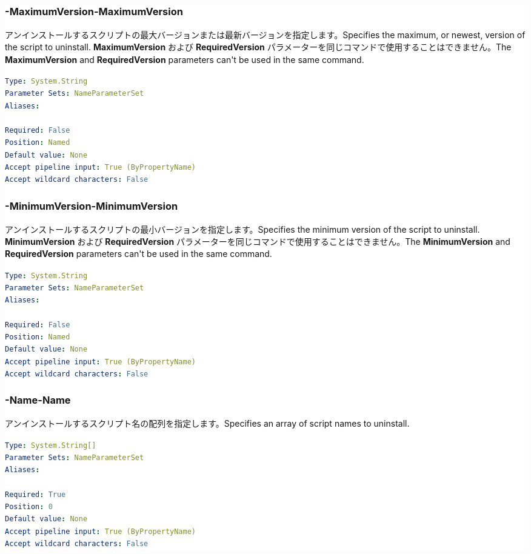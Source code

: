 ### <span data-ttu-id="539b6-129">-MaximumVersion</span><span class="sxs-lookup"><span data-stu-id="539b6-129">-MaximumVersion</span></span>

<span data-ttu-id="539b6-130">アンインストールするスクリプトの最大バージョンまたは最新バージョンを指定します。</span><span class="sxs-lookup"><span data-stu-id="539b6-130">Specifies the maximum, or newest, version of the script to uninstall.</span></span> <span data-ttu-id="539b6-131">**MaximumVersion** および **RequiredVersion** パラメーターを同じコマンドで使用することはできません。</span><span class="sxs-lookup"><span data-stu-id="539b6-131">The **MaximumVersion** and **RequiredVersion** parameters can't be used in the same command.</span></span>

```yaml
Type: System.String
Parameter Sets: NameParameterSet
Aliases:

Required: False
Position: Named
Default value: None
Accept pipeline input: True (ByPropertyName)
Accept wildcard characters: False
```

### <span data-ttu-id="539b6-132">-MinimumVersion</span><span class="sxs-lookup"><span data-stu-id="539b6-132">-MinimumVersion</span></span>

<span data-ttu-id="539b6-133">アンインストールするスクリプトの最小バージョンを指定します。</span><span class="sxs-lookup"><span data-stu-id="539b6-133">Specifies the minimum version of the script to uninstall.</span></span> <span data-ttu-id="539b6-134">**MinimumVersion** および **RequiredVersion** パラメーターを同じコマンドで使用することはできません。</span><span class="sxs-lookup"><span data-stu-id="539b6-134">The **MinimumVersion** and **RequiredVersion** parameters can't be used in the same command.</span></span>

```yaml
Type: System.String
Parameter Sets: NameParameterSet
Aliases:

Required: False
Position: Named
Default value: None
Accept pipeline input: True (ByPropertyName)
Accept wildcard characters: False
```

### <span data-ttu-id="539b6-135">-Name</span><span class="sxs-lookup"><span data-stu-id="539b6-135">-Name</span></span>

<span data-ttu-id="539b6-136">アンインストールするスクリプト名の配列を指定します。</span><span class="sxs-lookup"><span data-stu-id="539b6-136">Specifies an array of script names to uninstall.</span></span>

```yaml
Type: System.String[]
Parameter Sets: NameParameterSet
Aliases:

Required: True
Position: 0
Default value: None
Accept pipeline input: True (ByPropertyName)
Accept wildcard characters: False
```
